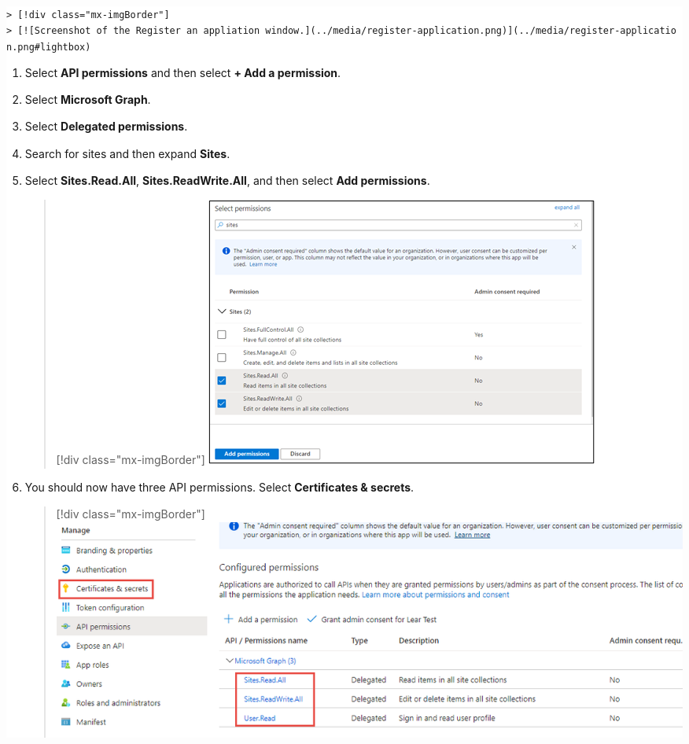 	> [!div class="mx-imgBorder"]
	> [![Screenshot of the Register an appliation window.](../media/register-application.png)](../media/register-application.png#lightbox)

1.  Select **API permissions** and then select **+ Add a permission**.

1.  Select **Microsoft Graph**.

1.  Select **Delegated permissions**.

1.  Search for sites and then expand **Sites**.

1.  Select **Sites.Read.All**, **Sites.ReadWrite.All**, and then select **Add permissions**.

	> [!div class="mx-imgBorder"]
	> [![Screenshot of the select Permissions window.](../media/select-permissions.png)](../media/select-permissions.png#lightbox)

1. You should now have three API permissions. Select **Certificates & secrets**.

	> [!div class="mx-imgBorder"]
	> [![Screenshot of the Certificates and Secrets menu with three API permissions.](../media/certificates-secrets.png)](../media/certificates-secrets.png#lightbox)